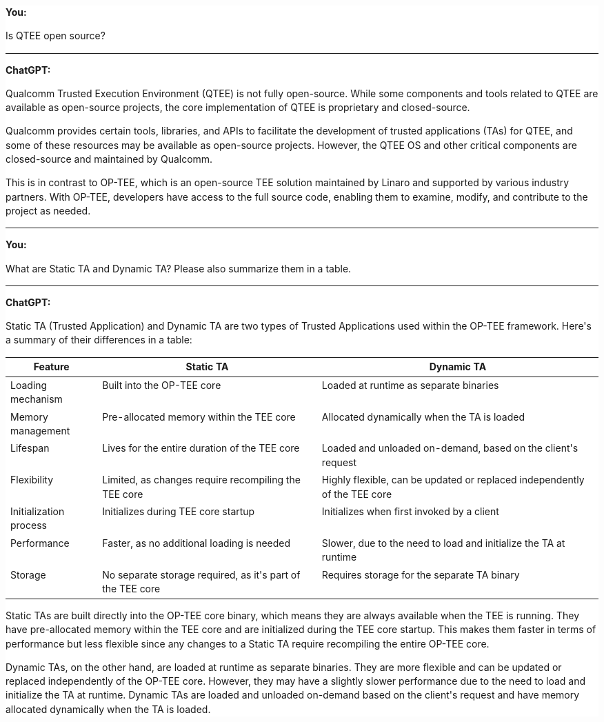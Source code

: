 **You:**

Is QTEE open source?

* * *

**ChatGPT:**

Qualcomm Trusted Execution Environment (QTEE) is not fully open-source. While some components and tools related to QTEE are available as open-source projects, the core implementation of QTEE is proprietary and closed-source.

Qualcomm provides certain tools, libraries, and APIs to facilitate the development of trusted applications (TAs) for QTEE, and some of these resources may be available as open-source projects. However, the QTEE OS and other critical components are closed-source and maintained by Qualcomm.

This is in contrast to OP-TEE, which is an open-source TEE solution maintained by Linaro and supported by various industry partners. With OP-TEE, developers have access to the full source code, enabling them to examine, modify, and contribute to the project as needed.

* * *

**You:**

What are Static TA and Dynamic TA? Please also summarize them in a table.

* * *

**ChatGPT:**

Static TA (Trusted Application) and Dynamic TA are two types of Trusted Applications used within the OP-TEE framework. Here's a summary of their differences in a table:

| Feature | Static TA | Dynamic TA |
| --- | --- | --- |
| Loading mechanism | Built into the OP-TEE core | Loaded at runtime as separate binaries |
| Memory management | Pre-allocated memory within the TEE core | Allocated dynamically when the TA is loaded |
| Lifespan | Lives for the entire duration of the TEE core | Loaded and unloaded on-demand, based on the client's request |
| Flexibility | Limited, as changes require recompiling the TEE core | Highly flexible, can be updated or replaced independently of the TEE core |
| Initialization process | Initializes during TEE core startup | Initializes when first invoked by a client |
| Performance | Faster, as no additional loading is needed | Slower, due to the need to load and initialize the TA at runtime |
| Storage | No separate storage required, as it's part of the TEE core | Requires storage for the separate TA binary |

Static TAs are built directly into the OP-TEE core binary, which means they are always available when the TEE is running. They have pre-allocated memory within the TEE core and are initialized during the TEE core startup. This makes them faster in terms of performance but less flexible since any changes to a Static TA require recompiling the entire OP-TEE core.

Dynamic TAs, on the other hand, are loaded at runtime as separate binaries. They are more flexible and can be updated or replaced independently of the OP-TEE core. However, they may have a slightly slower performance due to the need to load and initialize the TA at runtime. Dynamic TAs are loaded and unloaded on-demand based on the client's request and have memory allocated dynamically when the TA is loaded.
